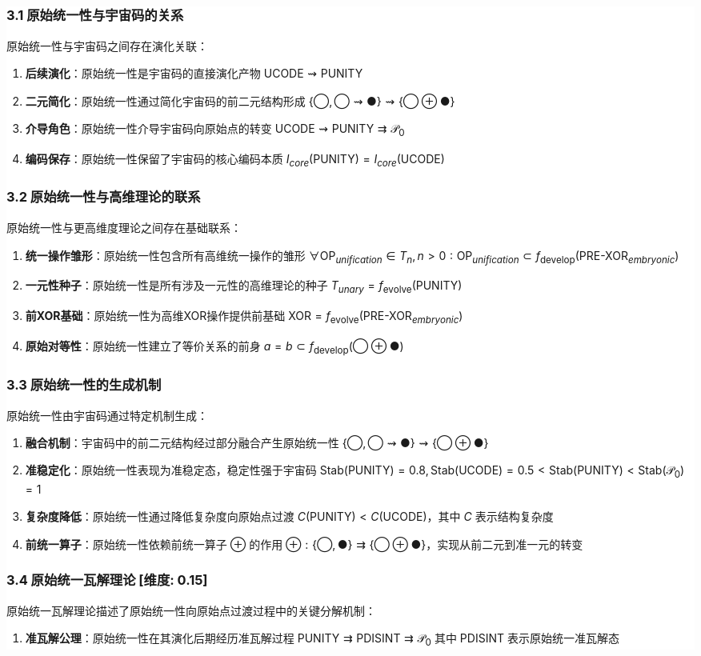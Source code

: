 ### 3.1 原始统一性与宇宙码的关系

原始统一性与宇宙码之间存在演化关联：

1. **后续演化**：原始统一性是宇宙码的直接演化产物
   $`\text{UCODE} \rightsquigarrow \text{PUNITY}`$
   
2. **二元简化**：原始统一性通过简化宇宙码的前二元结构形成
   $`\{◯, ◯\rightsquigarrow●\} \rightsquigarrow \{◯⊕●\}`$

3. **介导角色**：原始统一性介导宇宙码向原始点的转变
   $`\text{UCODE} \rightsquigarrow \text{PUNITY} \rightrightarrows \mathcal{P}_0`$

4. **编码保存**：原始统一性保留了宇宙码的核心编码本质
   $`I_{core}(\text{PUNITY}) = I_{core}(\text{UCODE})`$

### 3.2 原始统一性与高维理论的联系

原始统一性与更高维度理论之间存在基础联系：

1. **统一操作雏形**：原始统一性包含所有高维统一操作的雏形
   $`\forall \text{OP}_{unification} \in T_n, n > 0: \text{OP}_{unification} \subset f_{\text{develop}}(\text{PRE-XOR}_{embryonic})`$

2. **一元性种子**：原始统一性是所有涉及一元性的高维理论的种子
   $`T_{unary} = f_{\text{evolve}}(\text{PUNITY})`$

3. **前XOR基础**：原始统一性为高维XOR操作提供前基础
   $`\text{XOR} = f_{\text{evolve}}(\text{PRE-XOR}_{embryonic})`$

4. **原始对等性**：原始统一性建立了等价关系的前身
   $`a = b \subset f_{\text{develop}}(◯⊕●)`$

### 3.3 原始统一性的生成机制

原始统一性由宇宙码通过特定机制生成：

1. **融合机制**：宇宙码中的前二元结构经过部分融合产生原始统一性
   $`\{◯, ◯\rightsquigarrow●\} \rightsquigarrow \{◯⊕●\}`$

2. **准稳定化**：原始统一性表现为准稳定态，稳定性强于宇宙码
   $`\text{Stab}(\text{PUNITY}) = 0.8, \text{Stab}(\text{UCODE}) = 0.5 < \text{Stab}(\text{PUNITY}) < \text{Stab}(\mathcal{P}_0) = 1`$

3. **复杂度降低**：原始统一性通过降低复杂度向原始点过渡
   $`C(\text{PUNITY}) < C(\text{UCODE})`$，其中 $`C`$ 表示结构复杂度

4. **前统一算子**：原始统一性依赖前统一算子 $`⊕`$ 的作用
   $`⊕: \{◯, ●\} \rightrightarrows \{◯⊕●\}`$，实现从前二元到准一元的转变

### 3.4 原始统一瓦解理论 [维度: 0.15]

原始统一瓦解理论描述了原始统一性向原始点过渡过程中的关键分解机制：

1. **准瓦解公理**：原始统一性在其演化后期经历准瓦解过程
   $`\text{PUNITY} \rightrightarrows \text{PDISINT} \rightrightarrows \mathcal{P}_0`$
   其中 $`\text{PDISINT}`$ 表示原始统一准瓦解态
